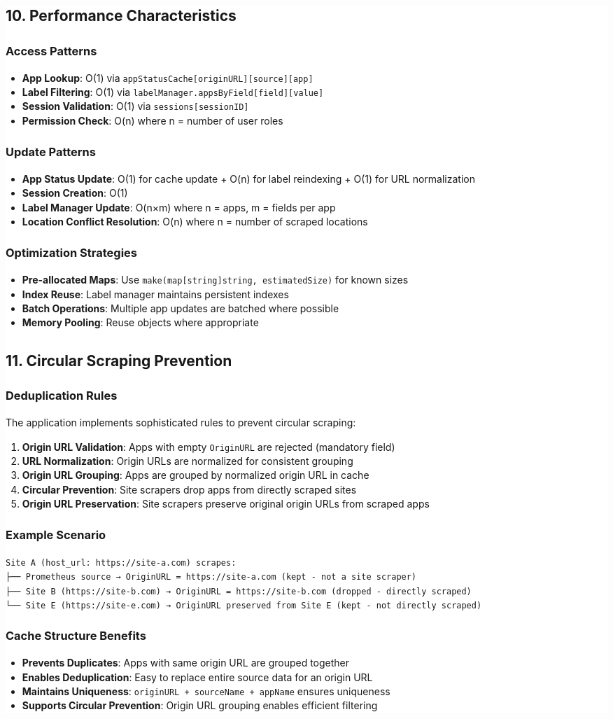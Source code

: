 ## 10. Performance Characteristics

### Access Patterns

- **App Lookup**: O(1) via `appStatusCache[originURL][source][app]`
- **Label Filtering**: O(1) via `labelManager.appsByField[field][value]`
- **Session Validation**: O(1) via `sessions[sessionID]`
- **Permission Check**: O(n) where n = number of user roles

### Update Patterns

- **App Status Update**: O(1) for cache update + O(n) for label reindexing + O(1) for URL normalization
- **Session Creation**: O(1)
- **Label Manager Update**: O(n×m) where n = apps, m = fields per app
- **Location Conflict Resolution**: O(n) where n = number of scraped locations

### Optimization Strategies

- **Pre-allocated Maps**: Use `make(map[string]string, estimatedSize)` for known sizes
- **Index Reuse**: Label manager maintains persistent indexes
- **Batch Operations**: Multiple app updates are batched where possible
- **Memory Pooling**: Reuse objects where appropriate

## 11. Circular Scraping Prevention

### Deduplication Rules

The application implements sophisticated rules to prevent circular scraping:

1. **Origin URL Validation**: Apps with empty `OriginURL` are rejected (mandatory field)
2. **URL Normalization**: Origin URLs are normalized for consistent grouping
3. **Origin URL Grouping**: Apps are grouped by normalized origin URL in cache
4. **Circular Prevention**: Site scrapers drop apps from directly scraped sites
5. **Origin URL Preservation**: Site scrapers preserve original origin URLs from scraped apps

### Example Scenario

```
Site A (host_url: https://site-a.com) scrapes:
├── Prometheus source → OriginURL = https://site-a.com (kept - not a site scraper)
├── Site B (https://site-b.com) → OriginURL = https://site-b.com (dropped - directly scraped)
└── Site E (https://site-e.com) → OriginURL preserved from Site E (kept - not directly scraped)
```

### Cache Structure Benefits

- **Prevents Duplicates**: Apps with same origin URL are grouped together
- **Enables Deduplication**: Easy to replace entire source data for an origin URL
- **Maintains Uniqueness**: `originURL + sourceName + appName` ensures uniqueness
- **Supports Circular Prevention**: Origin URL grouping enables efficient filtering
